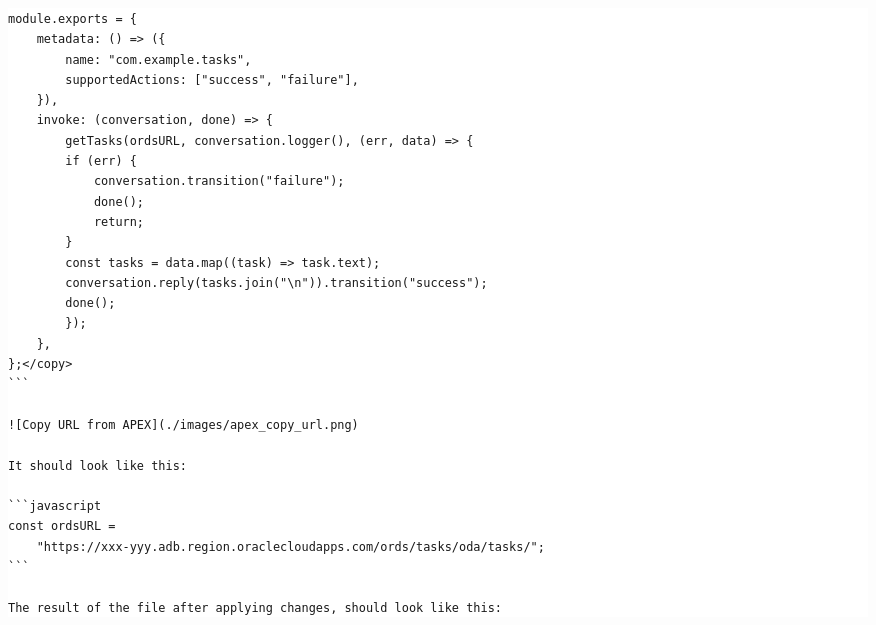     module.exports = {
        metadata: () => ({
            name: "com.example.tasks",
            supportedActions: ["success", "failure"],
        }),
        invoke: (conversation, done) => {
            getTasks(ordsURL, conversation.logger(), (err, data) => {
            if (err) {
                conversation.transition("failure");
                done();
                return;
            }
            const tasks = data.map((task) => task.text);
            conversation.reply(tasks.join("\n")).transition("success");
            done();
            });
        },
    };</copy>
    ```

    ![Copy URL from APEX](./images/apex_copy_url.png)

    It should look like this:

    ```javascript
    const ordsURL =
        "https://xxx-yyy.adb.region.oraclecloudapps.com/ords/tasks/oda/tasks/";
    ```
    
    The result of the file after applying changes, should look like this:
